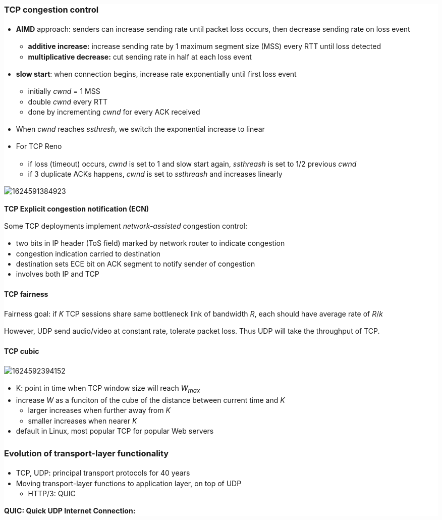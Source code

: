 ### TCP congestion control

- **AIMD** approach: senders can increase sending rate until packet loss occurs, then decrease sending rate on loss event
  - **additive increase:** increase sending rate by 1 maximum segment size (MSS) every RTT until loss detected
  - **multiplicative decrease:** cut sending rate in half at each loss event

- **slow start**: when connection begins, increase rate exponentially until first loss event
  - initially $cwnd$ = 1 MSS
  - double $cwnd$ every RTT
  - done by incrementing $cwnd$ for every ACK received

- When $cwnd$ reaches $ssthresh$, we switch the exponential increase to linear
- For TCP Reno
  - if loss (timeout) occurs, $cwnd$ is set to 1 and slow start again, $ssthreash$ is set to 1/2 previous $cwnd$ 
  - if 3 duplicate ACKs happens, $cwnd$ is set to $ssthreash$ and increases linearly

![1624591384923](C:\Users\59129\AppData\Roaming\Typora\typora-user-images\1624591384923.png)

**TCP Explicit congestion notification (ECN)**

Some TCP deployments implement *network-assisted* congestion control:

- two bits in IP header (ToS field) marked by network router to indicate congestion
- congestion indication carried to destination
- destination sets ECE bit on ACK segment to notify sender of congestion
- involves both IP and TCP

#### TCP fairness

Fairness goal: if $K$ TCP sessions share same bottleneck link of bandwidth $R$, each should have average rate of $R/k$

However, UDP send audio/video at constant rate, tolerate packet loss. Thus UDP will take the throughput of TCP.

#### TCP cubic

![1624592394152](C:\Users\59129\AppData\Roaming\Typora\typora-user-images\1624592394152.png)

- K: point in time when TCP window size will reach $W_{max}$
- increase $W$ as a funciton of the cube of the distance between current time and $K$
  - larger increases when further away from $K$
  - smaller increases when nearer $K$
- default in Linux, most popular TCP for popular Web servers

### Evolution of transport-layer functionality

- TCP, UDP: principal transport protocols for 40 years
- Moving transport-layer functions to application layer, on top of UDP
  - HTTP/3: QUIC

**QUIC: Quick UDP Internet Connection:**
